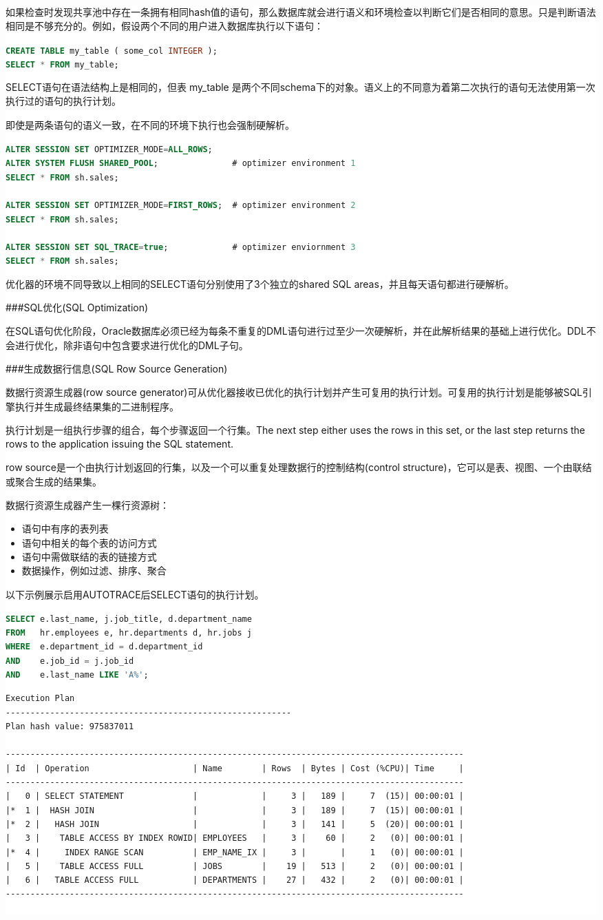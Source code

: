   如果检查时发现共享池中存在一条拥有相同hash值的语句，那么数据库就会进行语义和环境检查以判断它们是否相同的意思。只是判断语法相同是不够充分的。例如，假设两个不同的用户进入数据库执行以下语句：
  
  ```sql
  CREATE TABLE my_table ( some_col INTEGER );
  SELECT * FROM my_table;
  ```
  
  SELECT语句在语法结构上是相同的，但表 my_table 是两个不同schema下的对象。语义上的不同意为着第二次执行的语句无法使用第一次执行过的语句的执行计划。
  
  即使是两条语句的语义一致，在不同的环境下执行也会强制硬解析。
  
  ```sql
  ALTER SESSION SET OPTIMIZER_MODE=ALL_ROWS;
  ALTER SYSTEM FLUSH SHARED_POOL;               # optimizer environment 1
  SELECT * FROM sh.sales;
  
  ALTER SESSION SET OPTIMIZER_MODE=FIRST_ROWS;  # optimizer environment 2
  SELECT * FROM sh.sales;
  
  ALTER SESSION SET SQL_TRACE=true;             # optimizer enviornment 3
  SELECT * FROM sh.sales;
  ```
  
  优化器的环境不同导致以上相同的SELECT语句分别使用了3个独立的shared SQL areas，并且每天语句都进行硬解析。

###SQL优化(SQL Optimization)

在SQL语句优化阶段，Oracle数据库必须已经为每条不重复的DML语句进行过至少一次硬解析，并在此解析结果的基础上进行优化。DDL不会进行优化，除非语句中包含要求进行优化的DML子句。

###生成数据行信息(SQL Row Source Generation)

数据行资源生成器(row source generator)可从优化器接收已优化的执行计划并产生可复用的执行计划。可复用的执行计划是能够被SQL引擎执行并生成最终结果集的二进制程序。

执行计划是一组执行步骤的组合，每个步骤返回一个行集。The next step either uses the rows in this set, or the last step returns the rows to the application issuing the SQL statement.

row source是一个由执行计划返回的行集，以及一个可以重复处理数据行的控制结构(control structure)，它可以是表、视图、一个由联结或聚合生成的结果集。

数据行资源生成器产生一棵行资源树：

* 语句中有序的表列表
* 语句中相关的每个表的访问方式
* 语句中需做联结的表的链接方式
* 数据操作，例如过滤、排序、聚合

以下示例展示启用AUTOTRACE后SELECT语句的执行计划。

```sql
SELECT e.last_name, j.job_title, d.department_name 
FROM   hr.employees e, hr.departments d, hr.jobs j
WHERE  e.department_id = d.department_id
AND    e.job_id = j.job_id
AND    e.last_name LIKE 'A%';
```

```
Execution Plan
----------------------------------------------------------
Plan hash value: 975837011
 
---------------------------------------------------------------------------------------------
| Id  | Operation                     | Name        | Rows  | Bytes | Cost (%CPU)| Time     |
---------------------------------------------------------------------------------------------
|   0 | SELECT STATEMENT              |             |     3 |   189 |     7  (15)| 00:00:01 |
|*  1 |  HASH JOIN                    |             |     3 |   189 |     7  (15)| 00:00:01 |
|*  2 |   HASH JOIN                   |             |     3 |   141 |     5  (20)| 00:00:01 |
|   3 |    TABLE ACCESS BY INDEX ROWID| EMPLOYEES   |     3 |    60 |     2   (0)| 00:00:01 |
|*  4 |     INDEX RANGE SCAN          | EMP_NAME_IX |     3 |       |     1   (0)| 00:00:01 |
|   5 |    TABLE ACCESS FULL          | JOBS        |    19 |   513 |     2   (0)| 00:00:01 |
|   6 |   TABLE ACCESS FULL           | DEPARTMENTS |    27 |   432 |     2   (0)| 00:00:01 |
---------------------------------------------------------------------------------------------
 
```
